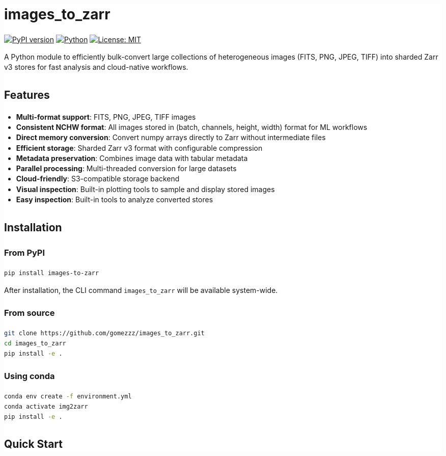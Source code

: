 # images_to_zarr

[![PyPI version](https://badge.fury.io/py/images-to-zarr.svg)](https://badge.fury.io/py/images-to-zarr)
[![Python](https://img.shields.io/pypi/pyversions/images-to-zarr.svg)](https://pypi.org/project/images-to-zarr/)
[![License: MIT](https://img.shields.io/badge/License-MIT-yellow.svg)](https://opensource.org/licenses/MIT)

A Python module to efficiently bulk-convert large collections of heterogeneous images (FITS, PNG, JPEG, TIFF) into sharded Zarr v3 stores for fast analysis and cloud-native workflows.

## Features

- **Multi-format support**: FITS, PNG, JPEG, TIFF images
- **Consistent NCHW format**: All images stored in (batch, channels, height, width) format for ML workflows
- **Direct memory conversion**: Convert numpy arrays directly to Zarr without intermediate files
- **Efficient storage**: Sharded Zarr v3 format with configurable compression
- **Metadata preservation**: Combines image data with tabular metadata
- **Parallel processing**: Multi-threaded conversion for large datasets
- **Cloud-friendly**: S3-compatible storage backend
- **Visual inspection**: Built-in plotting tools to sample and display stored images
- **Easy inspection**: Built-in tools to analyze converted stores

## Installation

### From PyPI

```bash
pip install images-to-zarr
```

After installation, the CLI command `images_to_zarr` will be available system-wide.

### From source

```bash
git clone https://github.com/gomezzz/images_to_zarr.git
cd images_to_zarr
pip install -e .
```

### Using conda

```bash
conda env create -f environment.yml
conda activate img2zarr
pip install -e .
```

## Quick Start
